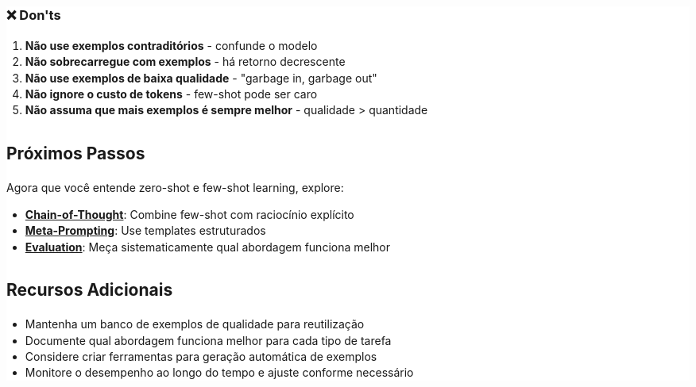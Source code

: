 ### ❌ Don'ts

1. **Não use exemplos contraditórios** - confunde o modelo
2. **Não sobrecarregue com exemplos** - há retorno decrescente
3. **Não use exemplos de baixa qualidade** - "garbage in, garbage out"
4. **Não ignore o custo de tokens** - few-shot pode ser caro
5. **Não assuma que mais exemplos é sempre melhor** - qualidade > quantidade

## Próximos Passos

Agora que você entende zero-shot e few-shot learning, explore:

- **[Chain-of-Thought](chain-of-thought.md)**: Combine few-shot com raciocínio explícito
- **[Meta-Prompting](meta-prompting.md)**: Use templates estruturados
- **[Evaluation](evaluation.md)**: Meça sistematicamente qual abordagem funciona melhor

## Recursos Adicionais

- Mantenha um banco de exemplos de qualidade para reutilização
- Documente qual abordagem funciona melhor para cada tipo de tarefa
- Considere criar ferramentas para geração automática de exemplos
- Monitore o desempenho ao longo do tempo e ajuste conforme necessário
